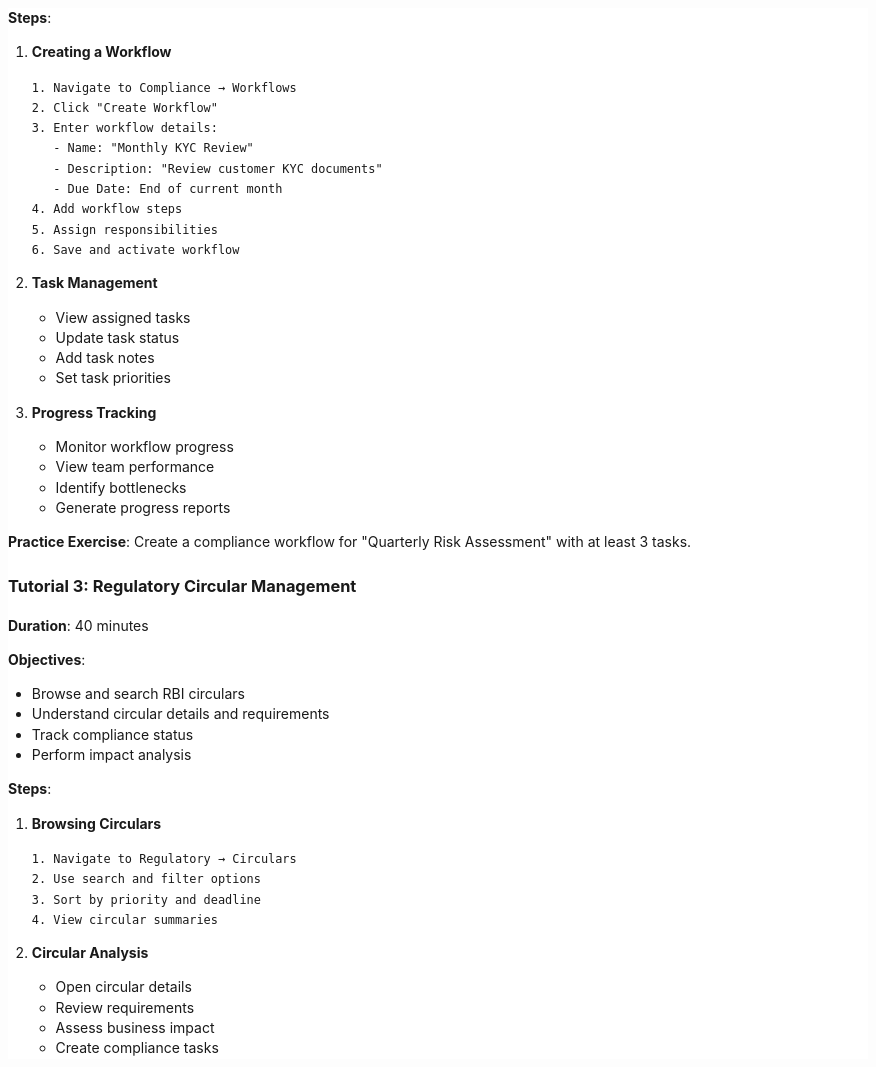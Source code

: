 **Steps**:

1. **Creating a Workflow**
   ```
   1. Navigate to Compliance → Workflows
   2. Click "Create Workflow"
   3. Enter workflow details:
      - Name: "Monthly KYC Review"
      - Description: "Review customer KYC documents"
      - Due Date: End of current month
   4. Add workflow steps
   5. Assign responsibilities
   6. Save and activate workflow
   ```

2. **Task Management**
   - View assigned tasks
   - Update task status
   - Add task notes
   - Set task priorities

3. **Progress Tracking**
   - Monitor workflow progress
   - View team performance
   - Identify bottlenecks
   - Generate progress reports

**Practice Exercise**:
Create a compliance workflow for "Quarterly Risk Assessment" with at least 3 tasks.

### Tutorial 3: Regulatory Circular Management

**Duration**: 40 minutes

**Objectives**:
- Browse and search RBI circulars
- Understand circular details and requirements
- Track compliance status
- Perform impact analysis

**Steps**:

1. **Browsing Circulars**
   ```
   1. Navigate to Regulatory → Circulars
   2. Use search and filter options
   3. Sort by priority and deadline
   4. View circular summaries
   ```

2. **Circular Analysis**
   - Open circular details
   - Review requirements
   - Assess business impact
   - Create compliance tasks
